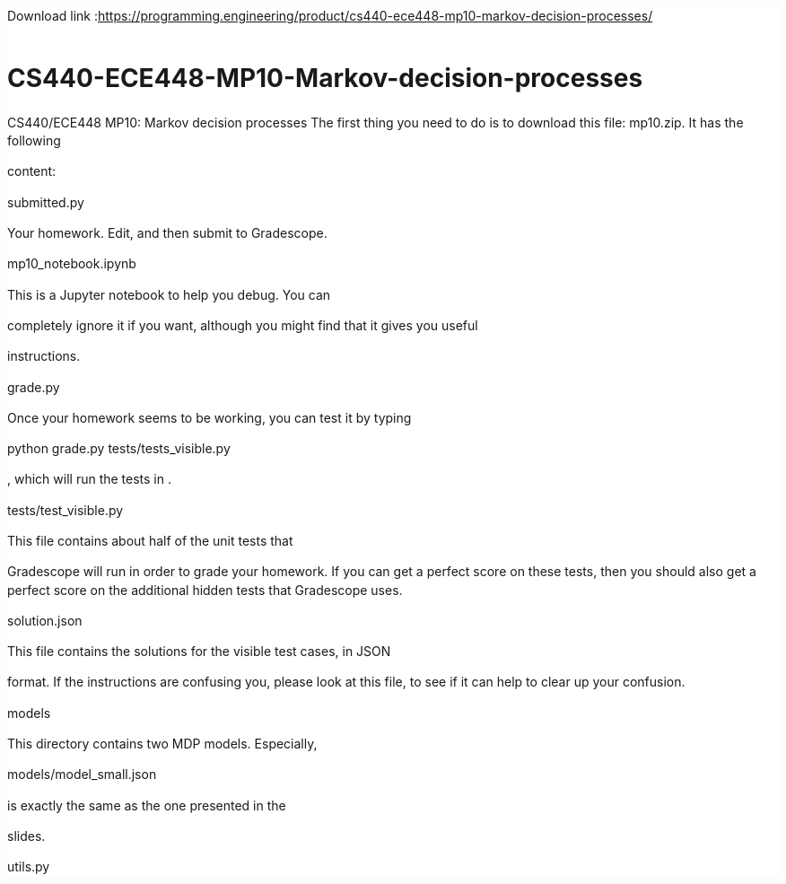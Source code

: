 Download link :https://programming.engineering/product/cs440-ece448-mp10-markov-decision-processes/

# CS440-ECE448-MP10-Markov-decision-processes
CS440/ECE448 MP10: Markov decision processes
The first thing you need to do is to download this file: mp10.zip. It has the following

content:

submitted.py



Your homework. Edit, and then submit to Gradescope.

mp10_notebook.ipynb



This is a Jupyter notebook to help you debug. You can

completely ignore it if you want, although you might find that it gives you useful

instructions.

grade.py



Once your homework seems to be working, you can test it by typing

python grade.py tests/tests_visible.py

, which will run the tests in .

tests/test_visible.py



This file contains about half of the unit tests that

Gradescope will run in order to grade your homework. If you can get a perfect score on these tests, then you should also get a perfect score on the additional hidden tests that Gradescope uses.

solution.json



This file contains the solutions for the visible test cases, in JSON

format. If the instructions are confusing you, please look at this file, to see if it can help to clear up your confusion.

models



This directory contains two MDP models. Especially,

models/model_small.json

is exactly the same as the one presented in the

slides.

utils.py
